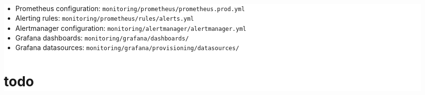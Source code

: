 -   Prometheus configuration: `monitoring/prometheus/prometheus.prod.yml`
-   Alerting rules: `monitoring/prometheus/rules/alerts.yml`
-   Alertmanager configuration: `monitoring/alertmanager/alertmanager.yml`
-   Grafana dashboards: `monitoring/grafana/dashboards/`
-   Grafana datasources: `monitoring/grafana/provisioning/datasources/`
# todo
